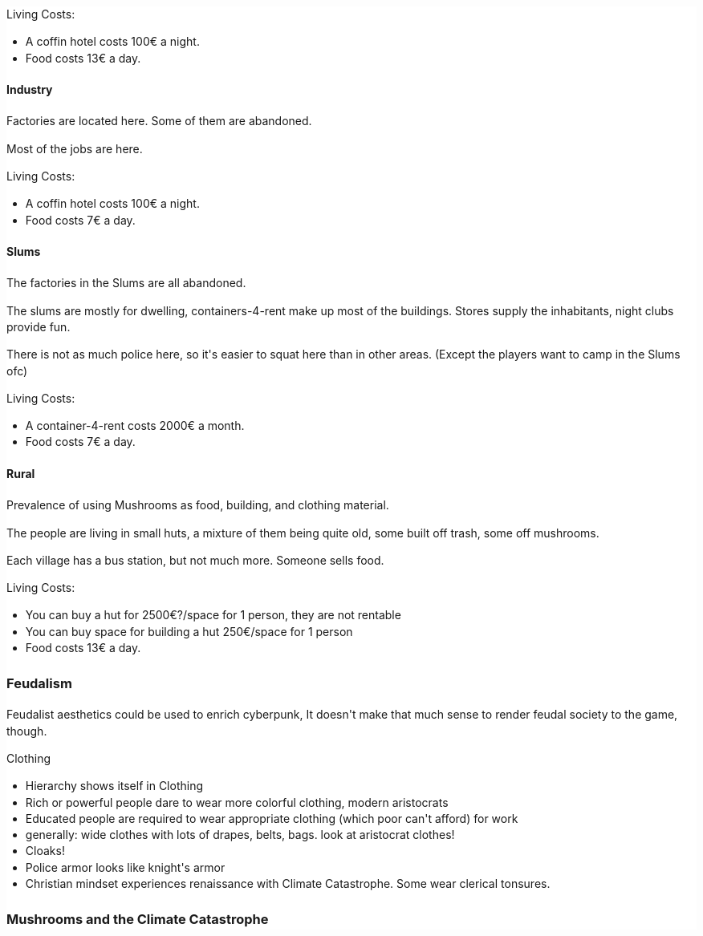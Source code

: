 Living Costs:
* A coffin hotel costs 100€ a night.
* Food costs 13€ a day.

#### Industry

Factories are located here. Some of them are abandoned.

Most of the jobs are here.

Living Costs:
* A coffin hotel costs 100€ a night.
* Food costs 7€ a day.

#### Slums

The factories in the Slums are all abandoned.

The slums are mostly for dwelling, containers-4-rent make up most of the
buildings. Stores supply the inhabitants, night clubs provide fun.

There is not as much police here, so it's easier to squat here than in other
areas. (Except the players want to camp in the Slums ofc)

Living Costs:
* A container-4-rent costs 2000€ a month.
* Food costs 7€ a day.

#### Rural

Prevalence of using Mushrooms as food, building, and clothing material.

The people are living in small huts, a mixture of them being quite old, some
built off trash, some off mushrooms.

Each village has a bus station, but not much more. Someone sells food.

Living Costs:
* You can buy a hut for 2500€?/space for 1 person, they are not rentable
* You can buy space for building a hut 250€/space for 1 person
* Food costs 13€ a day.

### Feudalism

Feudalist aesthetics could be used to enrich cyberpunk, It doesn't make that
much sense to render feudal society to the game, though.

Clothing
* Hierarchy shows itself in Clothing
* Rich or powerful people dare to wear more colorful clothing, modern aristocrats
* Educated people are required to wear appropriate clothing (which poor can't afford) for work
* generally: wide clothes with lots of drapes, belts, bags. look at aristocrat clothes!
* Cloaks!
* Police armor looks like knight's armor
* Christian mindset experiences renaissance with Climate Catastrophe. Some wear clerical tonsures.

### Mushrooms and the Climate Catastrophe
